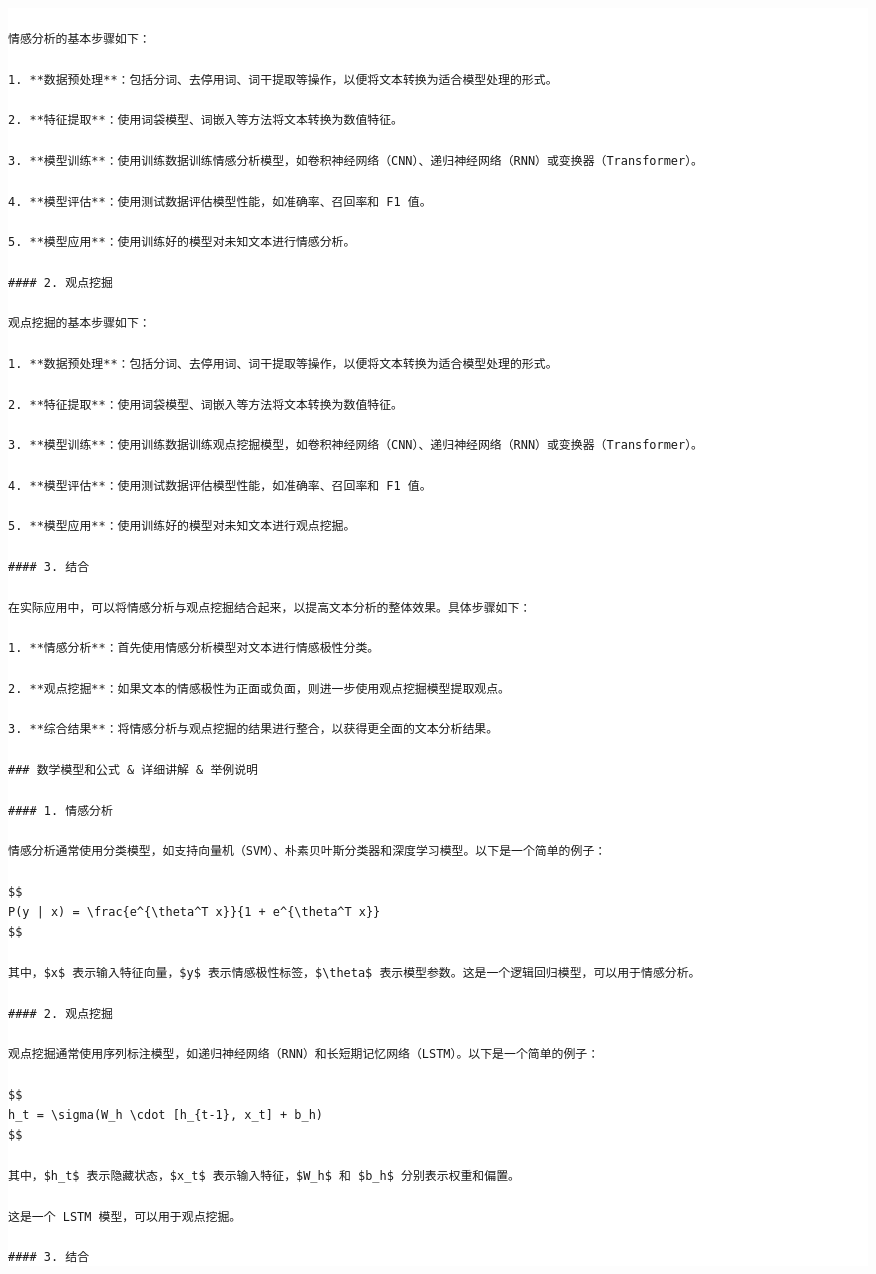 ```

情感分析的基本步骤如下：

1. **数据预处理**：包括分词、去停用词、词干提取等操作，以便将文本转换为适合模型处理的形式。

2. **特征提取**：使用词袋模型、词嵌入等方法将文本转换为数值特征。

3. **模型训练**：使用训练数据训练情感分析模型，如卷积神经网络（CNN）、递归神经网络（RNN）或变换器（Transformer）。

4. **模型评估**：使用测试数据评估模型性能，如准确率、召回率和 F1 值。

5. **模型应用**：使用训练好的模型对未知文本进行情感分析。

#### 2. 观点挖掘

观点挖掘的基本步骤如下：

1. **数据预处理**：包括分词、去停用词、词干提取等操作，以便将文本转换为适合模型处理的形式。

2. **特征提取**：使用词袋模型、词嵌入等方法将文本转换为数值特征。

3. **模型训练**：使用训练数据训练观点挖掘模型，如卷积神经网络（CNN）、递归神经网络（RNN）或变换器（Transformer）。

4. **模型评估**：使用测试数据评估模型性能，如准确率、召回率和 F1 值。

5. **模型应用**：使用训练好的模型对未知文本进行观点挖掘。

#### 3. 结合

在实际应用中，可以将情感分析与观点挖掘结合起来，以提高文本分析的整体效果。具体步骤如下：

1. **情感分析**：首先使用情感分析模型对文本进行情感极性分类。

2. **观点挖掘**：如果文本的情感极性为正面或负面，则进一步使用观点挖掘模型提取观点。

3. **综合结果**：将情感分析与观点挖掘的结果进行整合，以获得更全面的文本分析结果。

### 数学模型和公式 & 详细讲解 & 举例说明

#### 1. 情感分析

情感分析通常使用分类模型，如支持向量机（SVM）、朴素贝叶斯分类器和深度学习模型。以下是一个简单的例子：

$$
P(y | x) = \frac{e^{\theta^T x}}{1 + e^{\theta^T x}}
$$

其中，$x$ 表示输入特征向量，$y$ 表示情感极性标签，$\theta$ 表示模型参数。这是一个逻辑回归模型，可以用于情感分析。

#### 2. 观点挖掘

观点挖掘通常使用序列标注模型，如递归神经网络（RNN）和长短期记忆网络（LSTM）。以下是一个简单的例子：

$$
h_t = \sigma(W_h \cdot [h_{t-1}, x_t] + b_h)
$$

其中，$h_t$ 表示隐藏状态，$x_t$ 表示输入特征，$W_h$ 和 $b_h$ 分别表示权重和偏置。

这是一个 LSTM 模型，可以用于观点挖掘。

#### 3. 结合

```